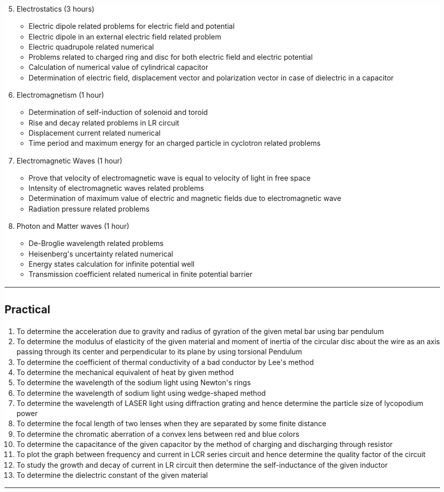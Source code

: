 5. Electrostatics (3 hours)  
   - Electric dipole related problems for electric field and potential  
   - Electric dipole in an external electric field related problem  
   - Electric quadrupole related numerical  
   - Problems related to charged ring and disc for both electric field and electric potential  
   - Calculation of numerical value of cylindrical capacitor  
   - Determination of electric field, displacement vector and polarization vector in case of dielectric in a capacitor  

6. Electromagnetism (1 hour)  
   - Determination of self-induction of solenoid and toroid  
   - Rise and decay related problems in LR circuit  
   - Displacement current related numerical  
   - Time period and maximum energy for an charged particle in cyclotron related problems  

7. Electromagnetic Waves (1 hour)  
   - Prove that velocity of electromagnetic wave is equal to velocity of light in free space  
   - Intensity of electromagnetic waves related problems  
   - Determination of maximum value of electric and magnetic fields due to electromagnetic wave  
   - Radiation pressure related problems  

8. Photon and Matter waves (1 hour)  
   - De-Broglie wavelength related problems  
   - Heisenberg's uncertainty related numerical  
   - Energy states calculation for infinite potential well  
   - Transmission coefficient related numerical in finite potential barrier  

---

## Practical

1. To determine the acceleration due to gravity and radius of gyration of the given metal bar using bar pendulum  
2. To determine the modulus of elasticity of the given material and moment of inertia of the circular disc about the wire as an axis passing through its center and perpendicular to its plane by using torsional Pendulum  
3. To determine the coefficient of thermal conductivity of a bad conductor by Lee's method  
4. To determine the mechanical equivalent of heat by given method  
5. To determine the wavelength of the sodium light using Newton's rings  
6. To determine the wavelength of sodium light using wedge-shaped method  
7. To determine the wavelength of LASER light using diffraction grating and hence determine the particle size of lycopodium power  
8. To determine the focal length of two lenses when they are separated by some finite distance  
9. To determine the chromatic aberration of a convex lens between red and blue colors  
10. To determine the capacitance of the given capacitor by the method of charging and discharging through resistor  
11. To plot the graph between frequency and current in LCR series circuit and hence determine the quality factor of the circuit  
12. To study the growth and decay of current in LR circuit then determine the self-inductance of the given inductor  
13. To determine the dielectric constant of the given material  

---
